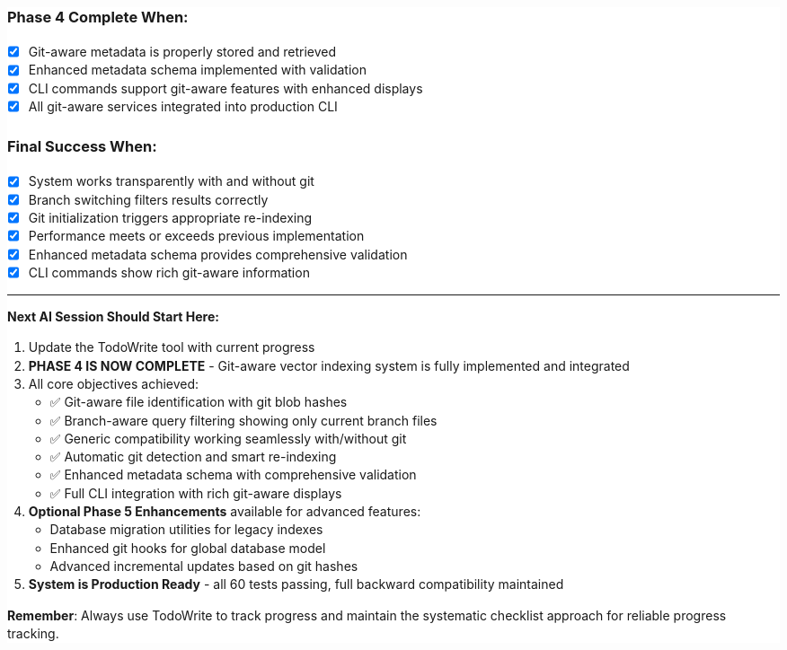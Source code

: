 ### Phase 4 Complete When:
- [x] Git-aware metadata is properly stored and retrieved
- [x] Enhanced metadata schema implemented with validation
- [x] CLI commands support git-aware features with enhanced displays
- [x] All git-aware services integrated into production CLI

### Final Success When:
- [x] System works transparently with and without git
- [x] Branch switching filters results correctly  
- [x] Git initialization triggers appropriate re-indexing
- [x] Performance meets or exceeds previous implementation
- [x] Enhanced metadata schema provides comprehensive validation
- [x] CLI commands show rich git-aware information

---

**Next AI Session Should Start Here:**
1. Update the TodoWrite tool with current progress  
2. **PHASE 4 IS NOW COMPLETE** - Git-aware vector indexing system is fully implemented and integrated
3. All core objectives achieved:
   - ✅ Git-aware file identification with git blob hashes 
   - ✅ Branch-aware query filtering showing only current branch files
   - ✅ Generic compatibility working seamlessly with/without git
   - ✅ Automatic git detection and smart re-indexing
   - ✅ Enhanced metadata schema with comprehensive validation
   - ✅ Full CLI integration with rich git-aware displays
4. **Optional Phase 5 Enhancements** available for advanced features:
   - Database migration utilities for legacy indexes
   - Enhanced git hooks for global database model
   - Advanced incremental updates based on git hashes
5. **System is Production Ready** - all 60 tests passing, full backward compatibility maintained

**Remember**: Always use TodoWrite to track progress and maintain the systematic checklist approach for reliable progress tracking.